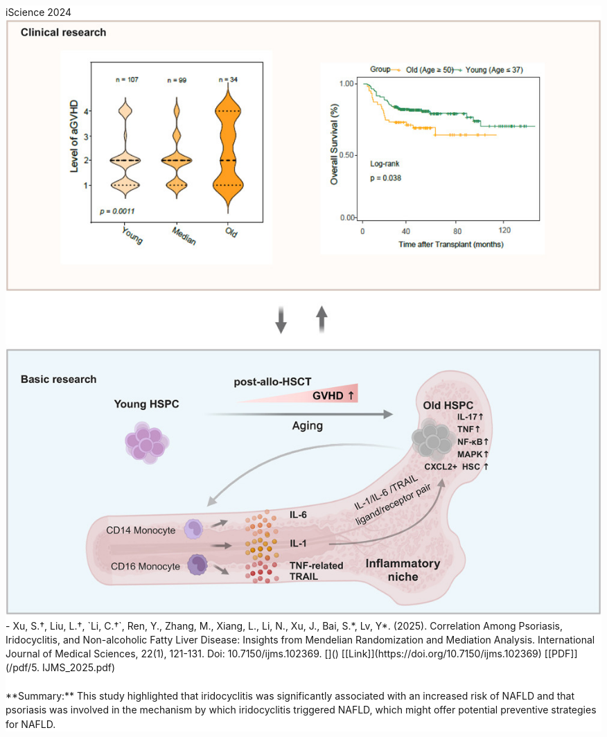 <div class='paper-box'><div class='paper-box-image'><div><div class="badge">iScience 2024</div><img src='images/iScience_2024_HSCT.jpg' alt="sym" width="100%"></div></div><div class='paper-box-text' markdown="1">
-	Xu, S.†, Liu, L.†, `Li, C.†`, Ren, Y., Zhang, M., Xiang, L., Li, N., Xu, J., Bai, S.*, Lv, Y*. (2025). Correlation Among Psoriasis, Iridocyclitis, and Non-alcoholic Fatty Liver Disease: Insights from Mendelian Randomization and Mediation Analysis. International Journal of Medical Sciences, 22(1), 121-131. Doi: 10.7150/ijms.102369. []() [[Link]](https://doi.org/10.7150/ijms.102369) [[PDF]](/pdf/5. IJMS_2025.pdf) <br>
<br>
**Summary:** This study highlighted that iridocyclitis was significantly associated with an increased risk of NAFLD and that psoriasis was involved in the mechanism by which iridocyclitis triggered NAFLD, which might offer potential preventive strategies for NAFLD. 
</div>
</div>
